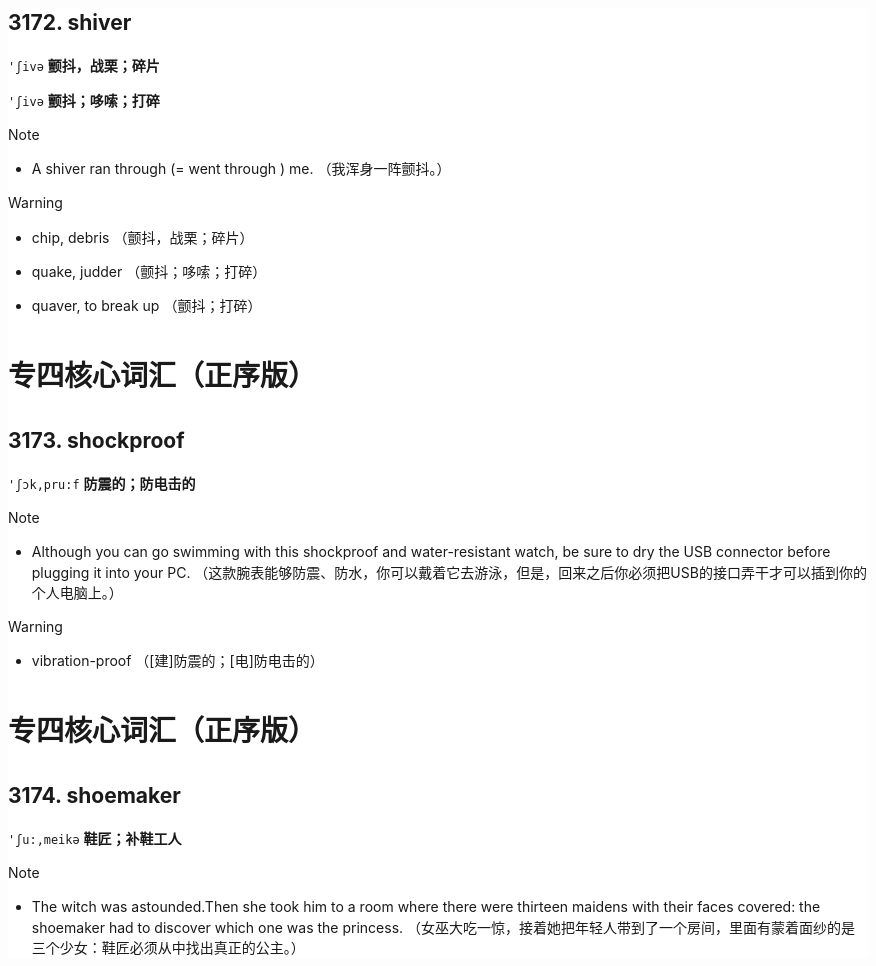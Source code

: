 ## 3172. shiver

`'ʃivə`  **颤抖，战栗；碎片**

`'ʃivə`  **颤抖；哆嗦；打碎**

> [!NOTE]
>
> - A shiver ran through (= went through ) me. （我浑身一阵颤抖。）
>

> [!WARNING]
>
> - chip, debris （颤抖，战栗；碎片）
>
> - quake, judder （颤抖；哆嗦；打碎）
>
> - quaver, to break up （颤抖；打碎）
>

# 专四核心词汇（正序版）

## 3173. shockproof

`'ʃɔk,pru:f`  **防震的；防电击的**

> [!NOTE]
>
> - Although you can go swimming with this shockproof and water-resistant watch, be sure to dry the USB connector before plugging it into your PC. （这款腕表能够防震、防水，你可以戴着它去游泳，但是，回来之后你必须把USB的接口弄干才可以插到你的个人电脑上。）
>

> [!WARNING]
>
> - vibration-proof （[建]防震的；[电]防电击的）
>

# 专四核心词汇（正序版）

## 3174. shoemaker

`'ʃu:,meikə`  **鞋匠；补鞋工人**

> [!NOTE]
>
> - The witch was astounded.Then she took him to a room where there were thirteen maidens with their faces covered: the shoemaker had to discover which one was the princess. （女巫大吃一惊，接着她把年轻人带到了一个房间，里面有蒙着面纱的是三个少女：鞋匠必须从中找出真正的公主。）
>
